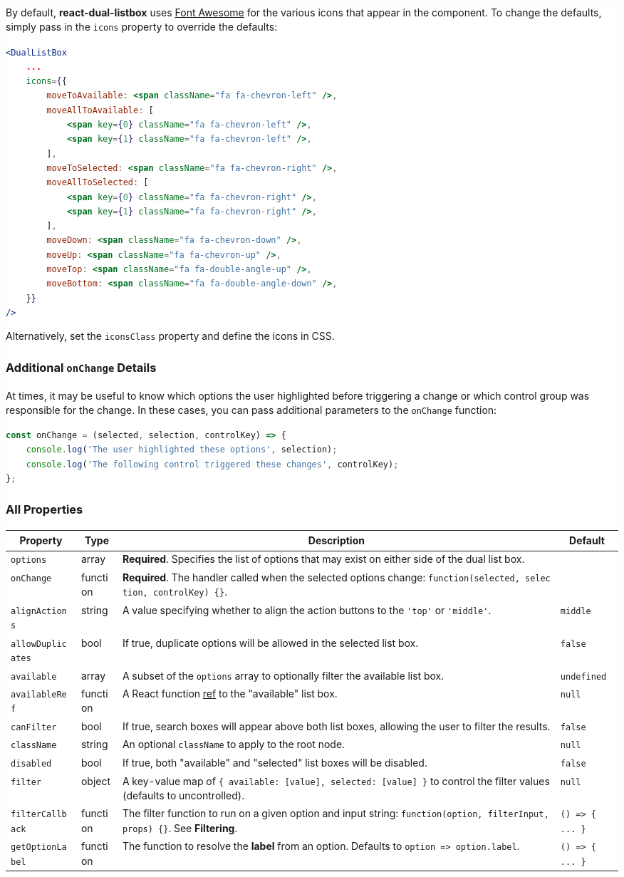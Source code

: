 By default, **react-dual-listbox** uses [Font Awesome][font-awesome] for the various icons that appear in the component. To change the defaults, simply pass in the `icons` property to override the defaults:

``` jsx
<DualListBox
    ...
    icons={{
        moveToAvailable: <span className="fa fa-chevron-left" />,
        moveAllToAvailable: [
            <span key={0} className="fa fa-chevron-left" />,
            <span key={1} className="fa fa-chevron-left" />,
        ],
        moveToSelected: <span className="fa fa-chevron-right" />,
        moveAllToSelected: [
            <span key={0} className="fa fa-chevron-right" />,
            <span key={1} className="fa fa-chevron-right" />,
        ],
        moveDown: <span className="fa fa-chevron-down" />,
        moveUp: <span className="fa fa-chevron-up" />,
        moveTop: <span className="fa fa-double-angle-up" />,
        moveBottom: <span className="fa fa-double-angle-down" />,
    }}
/>
```

Alternatively, set the `iconsClass` property and define the icons in CSS.

### Additional `onChange` Details

At times, it may be useful to know which options the user highlighted before triggering a change or which control group was responsible for the change. In these cases, you can pass additional parameters to the `onChange` function:

``` jsx
const onChange = (selected, selection, controlKey) => {
    console.log('The user highlighted these options', selection);
    console.log('The following control triggered these changes', controlKey);
};
```

### All Properties

| Property              | Type     | Description                                                                                                                  | Default          |
| --------------------- | -------- |------------------------------------------------------------------------------------------------------------------------------| ---------------- |
| `options`             | array    | **Required**. Specifies the list of options that may exist on either side of the dual list box.                              |                  |
| `onChange`            | function | **Required**. The handler called when the selected options change: `function(selected, selection, controlKey) {}`.           |                  |
| `alignActions`        | string   | A value specifying whether to align the action buttons to the `'top'` or `'middle'`.                                         | `middle`         |
| `allowDuplicates`     | bool     | If true, duplicate options will be allowed in the selected list box.                                                         | `false`          |
| `available`           | array    | A subset of the `options` array to optionally filter the available list box.                                                 | `undefined`      |
| `availableRef`        | function | A React function [ref][react-ref] to the "available" list box.                                                               | `null`           |
| `canFilter`           | bool     | If true, search boxes will appear above both list boxes, allowing the user to filter the results.                            | `false`          |
| `className`           | string   | An optional `className` to apply to the root node.                                                                           | `null`           |
| `disabled`            | bool     | If true, both "available" and "selected" list boxes will be disabled.                                                        | `false`          |
| `filter`              | object   | A key-value map of `{ available: [value], selected: [value] }` to control the filter values (defaults to uncontrolled).      | `null`           |
| `filterCallback`      | function | The filter function to run on a given option and input string: `function(option, filterInput, props) {}`. See **Filtering**. | `() => { ... }`  |
| `getOptionLabel`      | function | The function to resolve the **label** from an option. Defaults to `option => option.label`.                                  | `() => { ... }`  |

[react-controlled]: https://react.dev/learn/sharing-state-between-components#controlled-and-uncontrolled-components
[react-ref]: https://react.dev/learn/manipulating-the-dom-with-refs
[font-awesome]: https://fontawesome.com
[lang-file]: https://github.com/jakezatecky/react-dual-listbox/blob/master/src/js/lang/default.js
[mdn-directionality]: https://developer.mozilla.org/en-US/docs/Web/HTML/Global_attributes/dir
[mdn-key]: https://developer.mozilla.org/en-US/docs/Web/API/KeyboardEvent/key